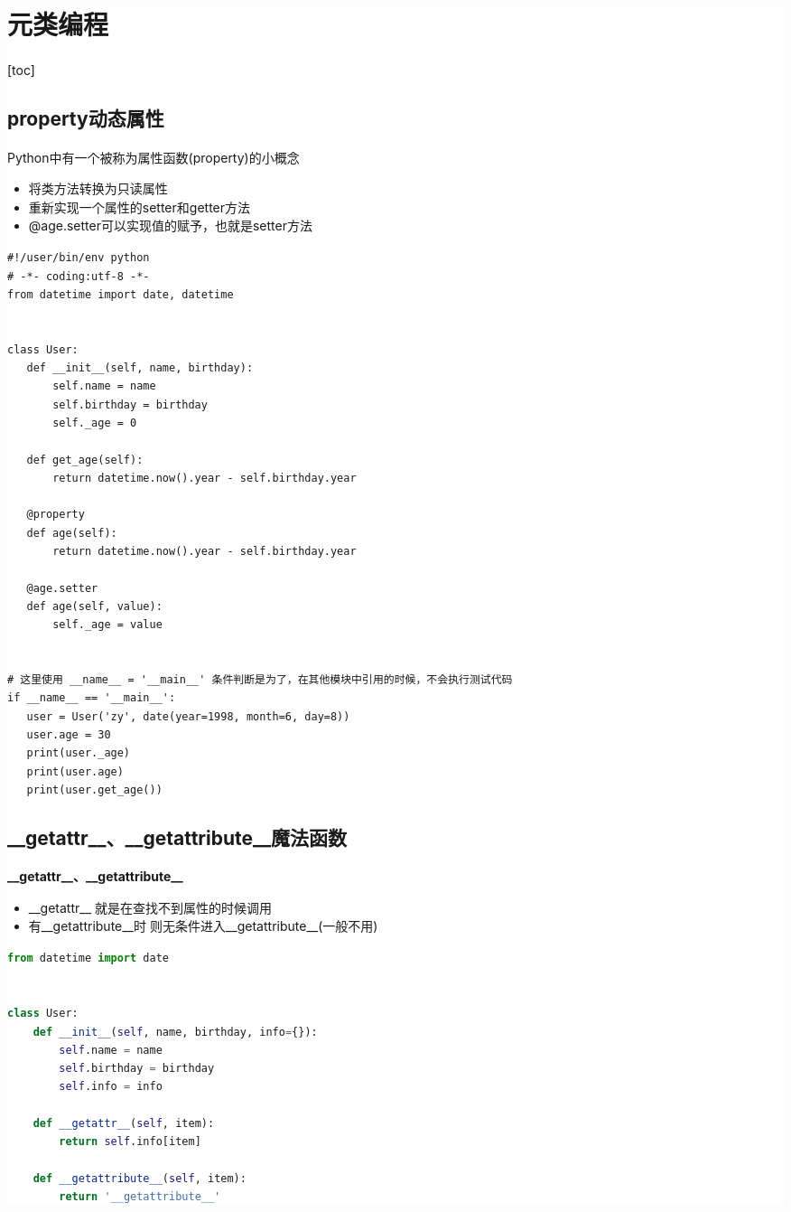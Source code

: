 # 元类编程
[toc]
## property动态属性
 Python中有一个被称为属性函数(property)的小概念
 - 将类方法转换为只读属性
 - 重新实现一个属性的setter和getter方法
 - @age.setter可以实现值的赋予，也就是setter方法
 ```
 #!/user/bin/env python
# -*- coding:utf-8 -*-
from datetime import date, datetime


class User:
    def __init__(self, name, birthday):
        self.name = name
        self.birthday = birthday
        self._age = 0

    def get_age(self):
        return datetime.now().year - self.birthday.year

    @property
    def age(self):
        return datetime.now().year - self.birthday.year

    @age.setter
    def age(self, value):
        self._age = value


# 这里使用 __name__ = '__main__' 条件判断是为了，在其他模块中引用的时候，不会执行测试代码
if __name__ == '__main__':
    user = User('zy', date(year=1998, month=6, day=8))
    user.age = 30
    print(user._age)
    print(user.age)
    print(user.get_age())
 ```
 
## \_\_getattr__、__getattribute__魔法函数
**\_\_getattr__、\_\_getattribute__**
- \_\_getattr__ 就是在查找不到属性的时候调用
- 有\_\_getattribute__时 则无条件进入__getattribute__(一般不用)
```python
from datetime import date


class User:
    def __init__(self, name, birthday, info={}):
        self.name = name
        self.birthday = birthday
        self.info = info

    def __getattr__(self, item):
        return self.info[item]

    def __getattribute__(self, item):
        return '__getattribute__'


```